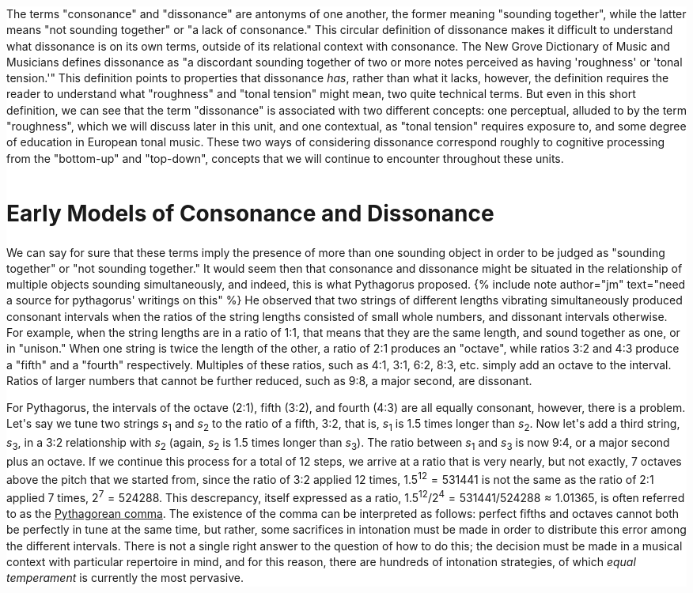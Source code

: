 The terms "consonance" and "dissonance" are antonyms of one another, the former
meaning "sounding together", while the latter means 
"not sounding together" or "a lack of consonance." 
This circular definition of dissonance makes it difficult to understand what 
dissonance is on its own terms, outside of its relational context with 
consonance. The New Grove Dictionary of Music and Musicians defines dissonance
as "a discordant sounding together of two or more notes perceived as having 
'roughness' or 'tonal tension.'" This definition points to properties that
dissonance *has*, rather than what it lacks, however, the definition
requires the reader to understand what "roughness" and "tonal tension" might
mean, two quite technical terms. But even in this short definition,
we can see that the term "dissonance" is associated with two different concepts: 
one perceptual, alluded to by the term "roughness", which we will discuss
later in this unit, and one contextual,
as "tonal tension" requires exposure to, and some degree of education in
European tonal music. These two ways of considering dissonance correspond
roughly to cognitive processing from the "bottom-up" and "top-down",
concepts that we will continue to encounter throughout these units.

# Early Models of Consonance and Dissonance

We can say for sure that these terms imply the presence of more than one 
sounding object in order to be judged as "sounding together" or "not sounding
together." It would seem then that consonance and dissonance might be situated
in the relationship of multiple objects sounding simultaneously, and indeed,
this is what Pythagorus proposed. 
{% include note author="jm" 
text="need a source for pythagorus' writings on this" %}
He observed that two strings of different
lengths vibrating simultaneously produced consonant intervals when the
ratios of the string lengths consisted of small whole numbers, and dissonant 
intervals otherwise. For example, when the string lengths are in a ratio
of 1:1, that means that they are the same length, and sound together
as one, or in "unison." When one string is twice the length of the other, a
ratio of 2:1 produces an "octave", while ratios 3:2 and 4:3 produce a "fifth"
and a "fourth" respectively. Multiples of these ratios, such as 4:1, 3:1,
6:2, 8:3, etc. simply add an octave to the interval. Ratios of larger numbers
that cannot be further reduced, such as 9:8, a major second, are dissonant.

For Pythagorus, the intervals of the octave (2:1), fifth (3:2), and fourth
(4:3) are all equally consonant, however, there is a problem. Let's say we 
tune two strings $s_1$ and $s_2$ to the ratio of a fifth, 3:2, that is,
$s_1$ is 1.5 times longer than $s_2$. Now let's add a third string, $s_3$,
in a 3:2 relationship with $s_2$ (again, $s_2$ is 1.5 times longer than
$s_3$). The ratio between $s_1$ and $s_3$ is now 9:4, or a major second plus
an octave. If we continue this process for a total of 12 steps, we arrive
at a ratio that is very nearly, but not exactly, 7 octaves above the pitch
that we started from, since the ratio of 3:2 applied 12 times, $1.5^{12} = 
531441$ is not the same as the ratio of 2:1 applied 7 times, $2^7 = 524288$. 
This descrepancy, itself expressed as a ratio, 
$1.5^{12} / 2^4 = 531441 / 524288 \approx 1.01365$, 
is often referred to as the 
[Pythagorean comma](https://en.wikipedia.org/wiki/Pythagorean_comma).
The existence of the comma can be interpreted as follows: perfect fifths
and octaves cannot both be perfectly in tune at the same time, but rather, 
some sacrifices in intonation must be made in order to distribute this error
among the different intervals. There is not a single right answer to the 
question of how to do this; the decision must be made in a musical context
with particular repertoire in mind, and for this reason, there are hundreds
of intonation strategies, of which *equal temperament* is currently
the most pervasive.
